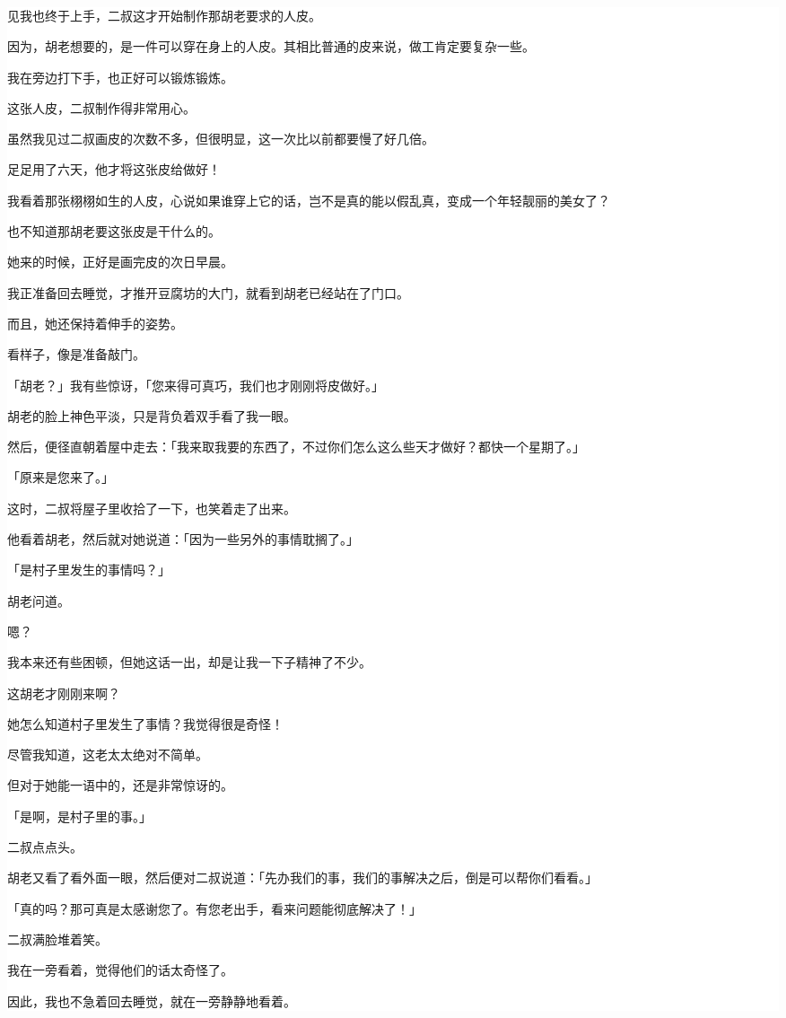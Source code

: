 见我也终于上手，二叔这才开始制作那胡老要求的人皮。

因为，胡老想要的，是一件可以穿在身上的人皮。其相比普通的皮来说，做工肯定要复杂一些。

我在旁边打下手，也正好可以锻炼锻炼。

这张人皮，二叔制作得非常用心。

虽然我见过二叔画皮的次数不多，但很明显，这一次比以前都要慢了好几倍。

足足用了六天，他才将这张皮给做好！

我看着那张栩栩如生的人皮，心说如果谁穿上它的话，岂不是真的能以假乱真，变成一个年轻靓丽的美女了？

也不知道那胡老要这张皮是干什么的。

她来的时候，正好是画完皮的次日早晨。

我正准备回去睡觉，才推开豆腐坊的大门，就看到胡老已经站在了门口。

而且，她还保持着伸手的姿势。

看样子，像是准备敲门。

「胡老？」我有些惊讶，「您来得可真巧，我们也才刚刚将皮做好。」

胡老的脸上神色平淡，只是背负着双手看了我一眼。

然后，便径直朝着屋中走去：「我来取我要的东西了，不过你们怎么这么些天才做好？都快一个星期了。」

「原来是您来了。」

这时，二叔将屋子里收拾了一下，也笑着走了出来。

他看着胡老，然后就对她说道：「因为一些另外的事情耽搁了。」

「是村子里发生的事情吗？」

胡老问道。

嗯？

我本来还有些困顿，但她这话一出，却是让我一下子精神了不少。

这胡老才刚刚来啊？

她怎么知道村子里发生了事情？我觉得很是奇怪！

尽管我知道，这老太太绝对不简单。

但对于她能一语中的，还是非常惊讶的。

「是啊，是村子里的事。」

二叔点点头。

胡老又看了看外面一眼，然后便对二叔说道：「先办我们的事，我们的事解决之后，倒是可以帮你们看看。」

「真的吗？那可真是太感谢您了。有您老出手，看来问题能彻底解决了！」

二叔满脸堆着笑。

我在一旁看着，觉得他们的话太奇怪了。

因此，我也不急着回去睡觉，就在一旁静静地看着。
